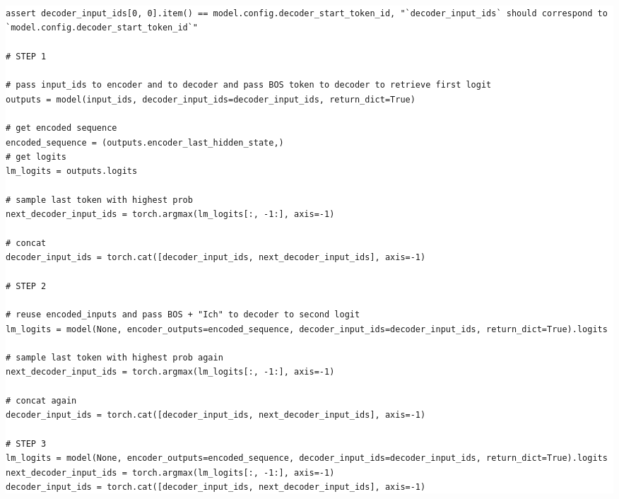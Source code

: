     assert decoder_input_ids[0, 0].item() == model.config.decoder_start_token_id, "`decoder_input_ids` should correspond to `model.config.decoder_start_token_id`"
    
    # STEP 1
    
    # pass input_ids to encoder and to decoder and pass BOS token to decoder to retrieve first logit
    outputs = model(input_ids, decoder_input_ids=decoder_input_ids, return_dict=True)
    
    # get encoded sequence
    encoded_sequence = (outputs.encoder_last_hidden_state,)
    # get logits
    lm_logits = outputs.logits
    
    # sample last token with highest prob
    next_decoder_input_ids = torch.argmax(lm_logits[:, -1:], axis=-1)
    
    # concat
    decoder_input_ids = torch.cat([decoder_input_ids, next_decoder_input_ids], axis=-1)
    
    # STEP 2
    
    # reuse encoded_inputs and pass BOS + "Ich" to decoder to second logit
    lm_logits = model(None, encoder_outputs=encoded_sequence, decoder_input_ids=decoder_input_ids, return_dict=True).logits
    
    # sample last token with highest prob again
    next_decoder_input_ids = torch.argmax(lm_logits[:, -1:], axis=-1)
    
    # concat again
    decoder_input_ids = torch.cat([decoder_input_ids, next_decoder_input_ids], axis=-1)
    
    # STEP 3
    lm_logits = model(None, encoder_outputs=encoded_sequence, decoder_input_ids=decoder_input_ids, return_dict=True).logits
    next_decoder_input_ids = torch.argmax(lm_logits[:, -1:], axis=-1)
    decoder_input_ids = torch.cat([decoder_input_ids, next_decoder_input_ids], axis=-1)
    